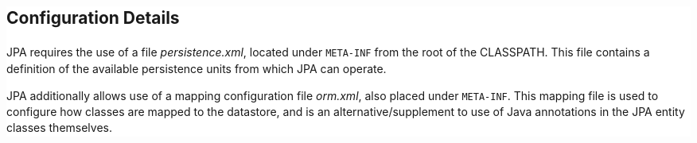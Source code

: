 

## Configuration Details

JPA requires the use of a file *persistence.xml*, located under `META-INF` from the root of the CLASSPATH. This file contains a definition of the available persistence units from which JPA can operate. 

JPA additionally allows use of a mapping configuration file *orm.xml*, also placed under `META-INF`. This mapping file is used to configure how classes are mapped to the datastore, and is an alternative/supplement to use of Java annotations in the JPA entity classes themselves.


